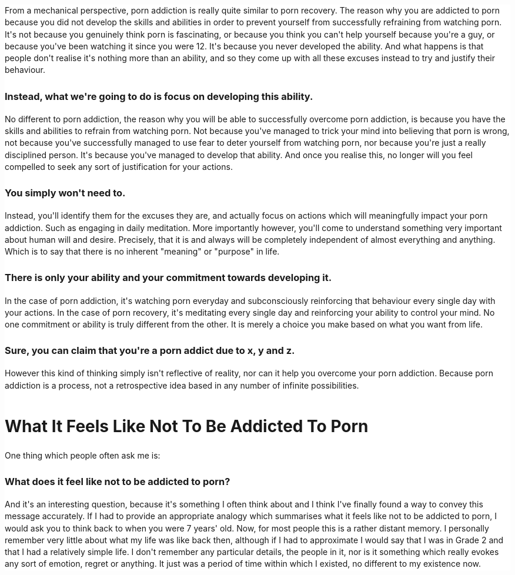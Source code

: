  From a mechanical perspective, porn addiction is really quite similar to porn recovery. The reason why you are addicted to porn because you did not develop the skills and abilities in order to prevent yourself from successfully refraining from watching porn. It's not because you genuinely think porn is fascinating, or because you think you can't help yourself because you're a guy, or because you've been watching it since you were 12. It's because you never developed the ability. And what happens is that people don't realise it's nothing more than an ability, and so they come up with all these excuses instead to try and justify their behaviour. 


### Instead, what we're going to do is focus on developing this ability.

 No different to porn addiction, the reason why you will be able to successfully overcome porn addiction, is because you have the skills and abilities to refrain from watching porn. Not because you've managed to trick your mind into believing that porn is wrong, not because you've successfully managed to use fear to deter yourself from watching porn, nor because you're just a really disciplined person. It's because you've managed to develop that ability. And once you realise this, no longer will you feel compelled to seek any sort of justification for your actions. 


### You simply won't need to.

 Instead, you'll identify them for the excuses they are, and actually focus on actions which will meaningfully impact your porn addiction. Such as engaging in daily meditation. More importantly however, you'll come to understand something very important about human will and desire. Precisely, that it is and always will be completely independent of almost everything and anything. Which is to say that there is no inherent "meaning" or "purpose" in life. 


### There is only your ability and your commitment towards developing it.

 In the case of porn addiction, it's watching porn everyday and subconsciously reinforcing that behaviour every single day with your actions. In the case of porn recovery, it's meditating every single day and reinforcing your ability to control your mind. No one commitment or ability is truly different from the other. It is merely a choice you make based on what you want from life. 


### Sure, you can claim that you're a porn addict due to x, y and z.

 However this kind of thinking simply isn't reflective of reality, nor can it help you overcome your porn addiction. Because porn addiction is a process, not a retrospective idea based in any number of infinite possibilities.


# What It Feels Like Not To Be Addicted To Porn
One thing which people often ask me is: 


### What does it feel like not to be addicted to porn?

 And it's an interesting question, because it's something I often think about and I think I've finally found a way to convey this message accurately. If I had to provide an appropriate analogy which summarises what it feels like not to be addicted to porn, I would ask you to think back to when you were 7 years' old. Now, for most people this is a rather distant memory. I personally remember very little about what my life was like back then, although if I had to approximate I would say that I was in Grade 2 and that I had a relatively simple life. I don't remember any particular details, the people in it, nor is it something which really evokes any sort of emotion, regret or anything. It just was a period of time within which I existed, no different to my existence now. 
